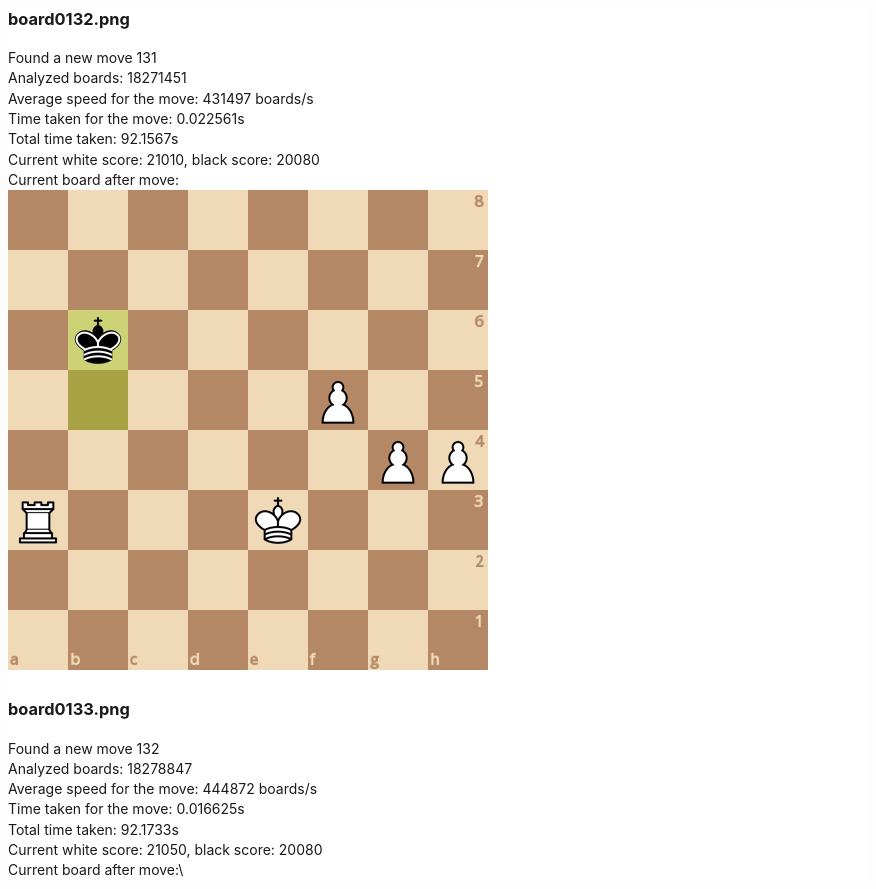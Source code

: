 ### board0132.png

Found a new move 131\
Analyzed boards: 18271451\
Average speed for the move: 431497 boards/s\
Time taken for the move: 0.022561s\
Total time taken: 92.1567s\
Current white score: 21010, black score: 20080\
Current board after move:\
![board0132.png](images/board0132.png)

### board0133.png

Found a new move 132\
Analyzed boards: 18278847\
Average speed for the move: 444872 boards/s\
Time taken for the move: 0.016625s\
Total time taken: 92.1733s\
Current white score: 21050, black score: 20080\
Current board after move:\